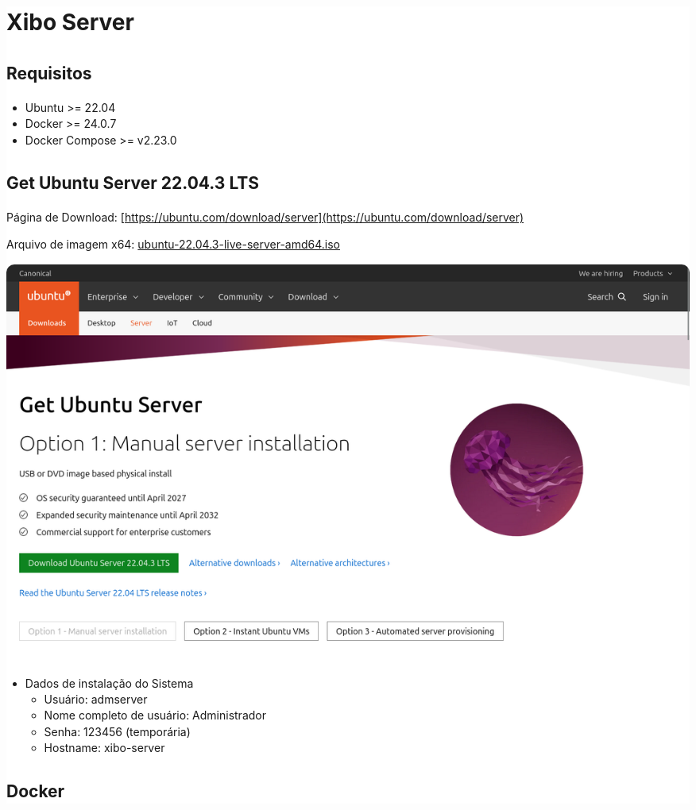 # Xibo Server

## Requisitos
- Ubuntu >= 22.04
- Docker >= 24.0.7
- Docker Compose >= v2.23.0


## Get Ubuntu Server 22.04.3 LTS
Página de Download: [https://ubuntu.com/download/server](https://ubuntu.com/download/server)

Arquivo de imagem x64: [ubuntu-22.04.3-live-server-amd64.iso](https://releases.ubuntu.com/22.04.3/ubuntu-22.04.3-live-server-amd64.iso)

<img src="./images/01.xibo-server/01.download-ubuntu-server.png" width="100%" style="max-width:1280px;margin:0px auto;display:block;;border-radius:10px;" title="Download Ubuntu Server"><br>

- Dados de instalação do Sistema
    - Usuário: admserver
    - Nome completo de usuário: Administrador
    - Senha: 123456 (temporária)
    - Hostname: xibo-server

## Docker
